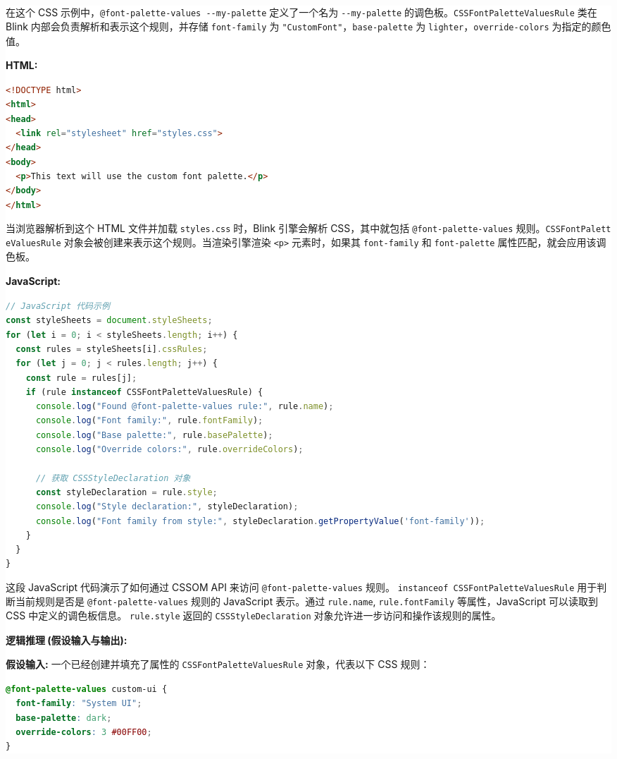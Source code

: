 在这个 CSS 示例中，`@font-palette-values --my-palette` 定义了一个名为 `--my-palette` 的调色板。`CSSFontPaletteValuesRule` 类在 Blink 内部会负责解析和表示这个规则，并存储 `font-family` 为 `"CustomFont"`，`base-palette` 为 `lighter`，`override-colors` 为指定的颜色值。

**HTML:**

```html
<!DOCTYPE html>
<html>
<head>
  <link rel="stylesheet" href="styles.css">
</head>
<body>
  <p>This text will use the custom font palette.</p>
</body>
</html>
```

当浏览器解析到这个 HTML 文件并加载 `styles.css` 时，Blink 引擎会解析 CSS，其中就包括 `@font-palette-values` 规则。`CSSFontPaletteValuesRule` 对象会被创建来表示这个规则。当渲染引擎渲染 `<p>` 元素时，如果其 `font-family` 和 `font-palette` 属性匹配，就会应用该调色板。

**JavaScript:**

```javascript
// JavaScript 代码示例
const styleSheets = document.styleSheets;
for (let i = 0; i < styleSheets.length; i++) {
  const rules = styleSheets[i].cssRules;
  for (let j = 0; j < rules.length; j++) {
    const rule = rules[j];
    if (rule instanceof CSSFontPaletteValuesRule) {
      console.log("Found @font-palette-values rule:", rule.name);
      console.log("Font family:", rule.fontFamily);
      console.log("Base palette:", rule.basePalette);
      console.log("Override colors:", rule.overrideColors);

      // 获取 CSSStyleDeclaration 对象
      const styleDeclaration = rule.style;
      console.log("Style declaration:", styleDeclaration);
      console.log("Font family from style:", styleDeclaration.getPropertyValue('font-family'));
    }
  }
}
```

这段 JavaScript 代码演示了如何通过 CSSOM API 来访问 `@font-palette-values` 规则。 `instanceof CSSFontPaletteValuesRule` 用于判断当前规则是否是 `@font-palette-values` 规则的 JavaScript 表示。通过 `rule.name`, `rule.fontFamily` 等属性，JavaScript 可以读取到 CSS 中定义的调色板信息。 `rule.style` 返回的 `CSSStyleDeclaration` 对象允许进一步访问和操作该规则的属性。

**逻辑推理 (假设输入与输出):**

**假设输入:**  一个已经创建并填充了属性的 `CSSFontPaletteValuesRule` 对象，代表以下 CSS 规则：

```css
@font-palette-values custom-ui {
  font-family: "System UI";
  base-palette: dark;
  override-colors: 3 #00FF00;
}
```
